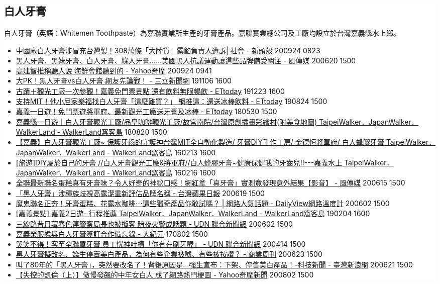 ## 白人牙膏

白人牙膏（英語：Whitemen Toothpaste）為嘉聯實業所生產的牙膏產品。嘉聯實業總公司及工廠均設立於台灣嘉義縣水上鄉。
- [中國廠白人牙膏涉冒充台灣製！308萬條「大陸貨」露餡負責人遭訴| 社會 - 新頭殼](https://newtalk.tw/news/view/2020-09-24/469756 "中國廠白人牙膏涉冒充台灣製！308萬條「大陸貨」露餡負責人遭訴| 社會 - 新頭殼") 200924 0823
- [黑人牙膏、黑妹牙膏、白人牙膏、綠人牙膏……美國黑人抗議運動讓這些品牌備受關注 - 風傳媒](https://www.storm.mg/article/2780938 "黑人牙膏、黑妹牙膏、白人牙膏、綠人牙膏……美國黑人抗議運動讓這些品牌備受關注 - 風傳媒") 200620 1500
- [高建智推稱聽人說 海鮮會館聽到的 - Yahoo奇摩](https://tw.mobi.yahoo.com/news/%E9%AB%98%E5%BB%BA%E6%99%BA%E6%8E%A8%E7%A8%B1%E8%81%BD%E4%BA%BA%E8%AA%AA-%E6%B5%B7%E9%AE%AE%E6%9C%83%E9%A4%A8%E8%81%BD%E5%88%B0%E7%9A%84-201000731.html "高建智推稱聽人說 海鮮會館聽到的 - Yahoo奇摩") 200924 0941
- [大PK！黑人牙膏vs白人牙膏 網友先論戰！ - 三立新聞網](https://www.setn.com/News.aspx?NewsID=630460 "大PK！黑人牙膏vs白人牙膏 網友先論戰！ - 三立新聞網") 191106 1600
- [古蹟＋觀光工廠一次參觀！嘉義免門票景點 還有飲料無限暢飲 - ETtoday](https://travel.ettoday.net/article/1555359.htm "古蹟＋觀光工廠一次參觀！嘉義免門票景點 還有飲料無限暢飲 - ETtoday") 191223 1600
- [支持MIT！他小屈家樂福找白人牙膏「這麼難買？」 網推這：還送冰棒飲料 - ETtoday](https://www.ettoday.net/news/20190824/1520422.htm "支持MIT！他小屈家樂福找白人牙膏「這麼難買？」 網推這：還送冰棒飲料 - ETtoday") 190824 1500
- [嘉義一日遊！免門票遊將軍府、最新觀光工廠送牙膏及冰棒 - ETtoday](https://travel.ettoday.net/article/1164809.htm "嘉義一日遊！免門票遊將軍府、最新觀光工廠送牙膏及冰棒 - ETtoday") 180530 1500
- [嘉義縣一日遊｜白人牙膏觀光工廠/品皇咖啡觀光工廠/故宮南院/台灣原創插畫彩繪村(附美食地圖) TaipeiWalker．JapanWalker．WalkerLand - WalkerLand窩客島](https://www.walkerland.com.tw/article/view/197766 "嘉義縣一日遊｜白人牙膏觀光工廠/品皇咖啡觀光工廠/故宮南院/台灣原創插畫彩繪村(附美食地圖) TaipeiWalker．JapanWalker．WalkerLand - WalkerLand窩客島") 180820 1500
- [【嘉義】白人牙膏觀光工廠~ 保護牙齒的守護神台灣MIT全自動化製造/ 牙膏DIY手作工房/ 金德恒將軍府/ 白人蜂膠牙膏 TaipeiWalker．JapanWalker．WalkerLand - WalkerLand窩客島](https://www.walkerland.com.tw/article/view/103307 "【嘉義】白人牙膏觀光工廠~ 保護牙齒的守護神台灣MIT全自動化製造/ 牙膏DIY手作工房/ 金德恒將軍府/ 白人蜂膠牙膏 TaipeiWalker．JapanWalker．WalkerLand - WalkerLand窩客島") 160213 1600
- [[旅遊]DIY屬於自己的牙膏 //白人牙膏觀光工廠&將軍府//白人蜂膠牙膏~健康保健我的牙齒兒!!---嘉義水上 TaipeiWalker．JapanWalker．WalkerLand - WalkerLand窩客島](https://www.walkerland.com.tw/article/view/103525 "[旅遊]DIY屬於自己的牙膏 //白人牙膏觀光工廠&將軍府//白人蜂膠牙膏~健康保健我的牙齒兒!!---嘉義水上 TaipeiWalker．JapanWalker．WalkerLand - WalkerLand窩客島") 160216 1600
- [全聯最新聯名蛋糕真有牙膏味？令人好奇的神祕口感！網紅拿「真牙膏」實測竟發現意外結果【影音】 - 風傳媒](https://www.storm.mg/lifestyle/2756098 "全聯最新聯名蛋糕真有牙膏味？令人好奇的神祕口感！網紅拿「真牙膏」實測竟發現意外結果【影音】 - 風傳媒") 200615 1500
- [「黑人牙膏」涉種族歧視高露潔重新評估品牌名稱 - 台灣蘋果日報](https://tw.appledaily.com/international/20200619/DTEOILRGLO2LMC5CBXEH6EEPAY/ "「黑人牙膏」涉種族歧視高露潔重新評估品牌名稱 - 台灣蘋果日報") 200619 1500
- [魔鬼聯名正夯！牙膏蛋糕、花露水咖啡⋯這些獵奇產品你敢試嗎？ | 網路人氣話題 - DailyView網路溫度計](https://dailyview.tw/Popular/Detail/8583 "魔鬼聯名正夯！牙膏蛋糕、花露水咖啡⋯這些獵奇產品你敢試嗎？ | 網路人氣話題 - DailyView網路溫度計") 200602 1500
- [[嘉義景點] 嘉義2日遊- 行程推薦 TaipeiWalker．JapanWalker．WalkerLand - WalkerLand窩客島](https://www.walkerland.com.tw/article/view/212893 "[嘉義景點] 嘉義2日遊- 行程推薦 TaipeiWalker．JapanWalker．WalkerLand - WalkerLand窩客島") 190204 1600
- [三線路昔日藏春色連警察局長也被攬客 暗夜火警成話題 - UDN 聯合新聞網](https://udn.com/news/story/7320/4608937 "三線路昔日藏春色連警察局長也被攬客 暗夜火警成話題 - UDN 聯合新聞網") 200602 1500
- [嘉義榮服處與白人牙膏簽訂合作備忘錄 - 大紀元](https://www.epochtimes.com/b5/17/8/2/n9487709.htm "嘉義榮服處與白人牙膏簽訂合作備忘錄 - 大紀元") 170802 1500
- [哭笑不得！客至全聯買牙膏 員工恍神吐槽「你有在刷牙喔」 - UDN 聯合新聞網](https://udn.com/news/story/120911/4491020 "哭笑不得！客至全聯買牙膏 員工恍神吐槽「你有在刷牙喔」 - UDN 聯合新聞網") 200414 1500
- [黑人牙膏擬改名、嬌生停賣美白產品，為何有些企業被噓、有些被按讚？ - 商業周刊](https://www.businessweekly.com.tw/international/blog/3002897 "黑人牙膏擬改名、嬌生停賣美白產品，為何有些企業被噓、有些被按讚？ - 商業周刊") 200623 1500
- [叫了80年的「黑人牙膏」，突然要改名了！背後原因是...強生宣布：下架、停售美白產品！-科技新聞 - 臺灣新浪網](https://news.sina.com.tw/article/20200621/35535248.html "叫了80年的「黑人牙膏」，突然要改名了！背後原因是...強生宣布：下架、停售美白產品！-科技新聞 - 臺灣新浪網") 200621 1500
- [【失控的凱倫（上）】傲慢發飆的中年女白人 成了網路熱門梗圖 - Yahoo奇摩新聞](https://tw.news.yahoo.com/%E5%A4%B1%E6%8E%A7%E7%9A%84%E5%87%B1%E5%80%AB-%E4%B8%8A-%E5%82%B2%E6%85%A2%E7%99%BC%E9%A3%86%E7%9A%84%E4%B8%AD%E5%B9%B4%E5%A5%B3%E7%99%BD%E4%BA%BA-%E6%88%90%E4%BA%86%E7%B6%B2%E8%B7%AF%E7%86%B1%E9%96%80%E6%A2%97%E5%9C%96-223905451.html "【失控的凱倫（上）】傲慢發飆的中年女白人 成了網路熱門梗圖 - Yahoo奇摩新聞") 200802 1500
